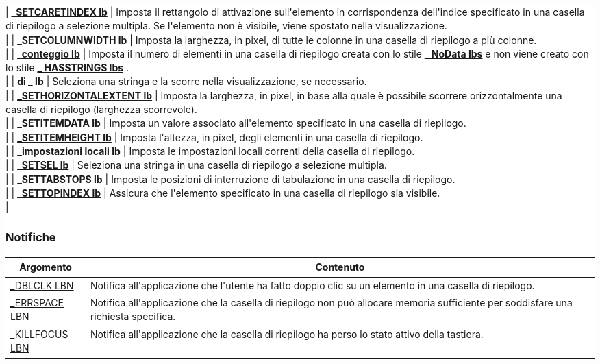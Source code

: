 | [**\_SETCARETINDEX lb**](lb-setcaretindex.md)             | Imposta il rettangolo di attivazione sull'elemento in corrispondenza dell'indice specificato in una casella di riepilogo a selezione multipla. Se l'elemento non è visibile, viene spostato nella visualizzazione. <br/>                                                                                                               |
| [**\_SETCOLUMNWIDTH lb**](lb-setcolumnwidth.md)           | Imposta la larghezza, in pixel, di tutte le colonne in una casella di riepilogo a più colonne. <br/>                                                                                                                                                                                          |
| [**\_conteggio lb**](lb-setcount.md)                       | Imposta il numero di elementi in una casella di riepilogo creata con lo stile [**\_ NoData lbs**](list-box-styles.md) e non viene creato con lo stile [**\_ HASSTRINGS lbs**](list-box-styles.md) . <br/>                                                          |
| [**di \_ lb**](lb-setcursel.md)                     | Seleziona una stringa e la scorre nella visualizzazione, se necessario. <br/>                                                                                                                                                                                                          |
| [**\_SETHORIZONTALEXTENT lb**](lb-sethorizontalextent.md) | Imposta la larghezza, in pixel, in base alla quale è possibile scorrere orizzontalmente una casella di riepilogo (larghezza scorrevole). <br/>                                                                                                                                                               |
| [**\_SETITEMDATA lb**](lb-setitemdata.md)                 | Imposta un valore associato all'elemento specificato in una casella di riepilogo. <br/>                                                                                                                                                                                            |
| [**\_SETITEMHEIGHT lb**](lb-setitemheight.md)             | Imposta l'altezza, in pixel, degli elementi in una casella di riepilogo. <br/>                                                                                                                                                                                                               |
| [**\_impostazioni locali lb**](lb-setlocale.md)                     | Imposta le impostazioni locali correnti della casella di riepilogo. <br/>                                                                                                                                                                                                                          |
| [**\_SETSEL lb**](lb-setsel.md)                           | Seleziona una stringa in una casella di riepilogo a selezione multipla. <br/>                                                                                                                                                                                                                |
| [**\_SETTABSTOPS lb**](lb-settabstops.md)                 | Imposta le posizioni di interruzione di tabulazione in una casella di riepilogo. <br/>                                                                                                                                                                                                                        |
| [**\_SETTOPINDEX lb**](lb-settopindex.md)                 | Assicura che l'elemento specificato in una casella di riepilogo sia visibile. <br/>                                                                                                                                                                                                         |



 

### <a name="notifications"></a>Notifiche



| Argomento                                             | Contenuto                                                                                                                                                                                                                                                                                                                             |
|---------------------------------------------------|--------------------------------------------------------------------------------------------------------------------------------------------------------------------------------------------------------------------------------------------------------------------------------------------------------------------------------------|
| [\_DBLCLK LBN](lbn-dblclk.md)                     | Notifica all'applicazione che l'utente ha fatto doppio clic su un elemento in una casella di riepilogo. <br/>                                                                                                                                                                                                                                         |
| [\_ERRSPACE LBN](lbn-errspace.md)                 | Notifica all'applicazione che la casella di riepilogo non può allocare memoria sufficiente per soddisfare una richiesta specifica. <br/>                                                                                                                                                                                                                     |
| [\_KILLFOCUS LBN](lbn-killfocus.md)               | Notifica all'applicazione che la casella di riepilogo ha perso lo stato attivo della tastiera. <br/>                                                                                                                                                                                                                                                  |